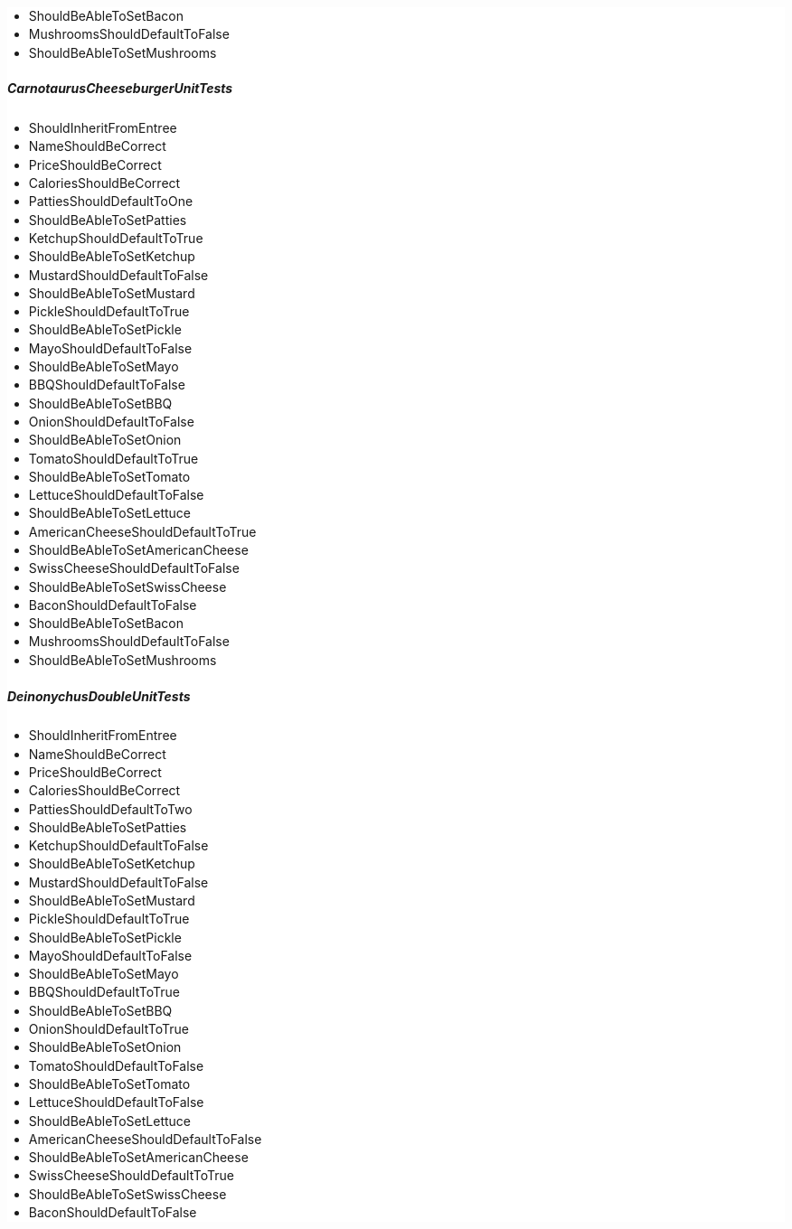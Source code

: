 * ShouldBeAbleToSetBacon
* MushroomsShouldDefaultToFalse
* ShouldBeAbleToSetMushrooms

##### CarnotaurusCheeseburgerUnitTests
* ShouldInheritFromEntree
* NameShouldBeCorrect
* PriceShouldBeCorrect
* CaloriesShouldBeCorrect
* PattiesShouldDefaultToOne
* ShouldBeAbleToSetPatties
* KetchupShouldDefaultToTrue
* ShouldBeAbleToSetKetchup
* MustardShouldDefaultToFalse
* ShouldBeAbleToSetMustard
* PickleShouldDefaultToTrue
* ShouldBeAbleToSetPickle
* MayoShouldDefaultToFalse
* ShouldBeAbleToSetMayo
* BBQShouldDefaultToFalse
* ShouldBeAbleToSetBBQ
* OnionShouldDefaultToFalse
* ShouldBeAbleToSetOnion
* TomatoShouldDefaultToTrue
* ShouldBeAbleToSetTomato
* LettuceShouldDefaultToFalse
* ShouldBeAbleToSetLettuce
* AmericanCheeseShouldDefaultToTrue
* ShouldBeAbleToSetAmericanCheese
* SwissCheeseShouldDefaultToFalse
* ShouldBeAbleToSetSwissCheese
* BaconShouldDefaultToFalse
* ShouldBeAbleToSetBacon
* MushroomsShouldDefaultToFalse
* ShouldBeAbleToSetMushrooms

##### DeinonychusDoubleUnitTests
* ShouldInheritFromEntree
* NameShouldBeCorrect
* PriceShouldBeCorrect
* CaloriesShouldBeCorrect
* PattiesShouldDefaultToTwo
* ShouldBeAbleToSetPatties
* KetchupShouldDefaultToFalse
* ShouldBeAbleToSetKetchup
* MustardShouldDefaultToFalse
* ShouldBeAbleToSetMustard
* PickleShouldDefaultToTrue
* ShouldBeAbleToSetPickle
* MayoShouldDefaultToFalse
* ShouldBeAbleToSetMayo
* BBQShouldDefaultToTrue
* ShouldBeAbleToSetBBQ
* OnionShouldDefaultToTrue
* ShouldBeAbleToSetOnion
* TomatoShouldDefaultToFalse
* ShouldBeAbleToSetTomato
* LettuceShouldDefaultToFalse
* ShouldBeAbleToSetLettuce
* AmericanCheeseShouldDefaultToFalse
* ShouldBeAbleToSetAmericanCheese
* SwissCheeseShouldDefaultToTrue
* ShouldBeAbleToSetSwissCheese
* BaconShouldDefaultToFalse